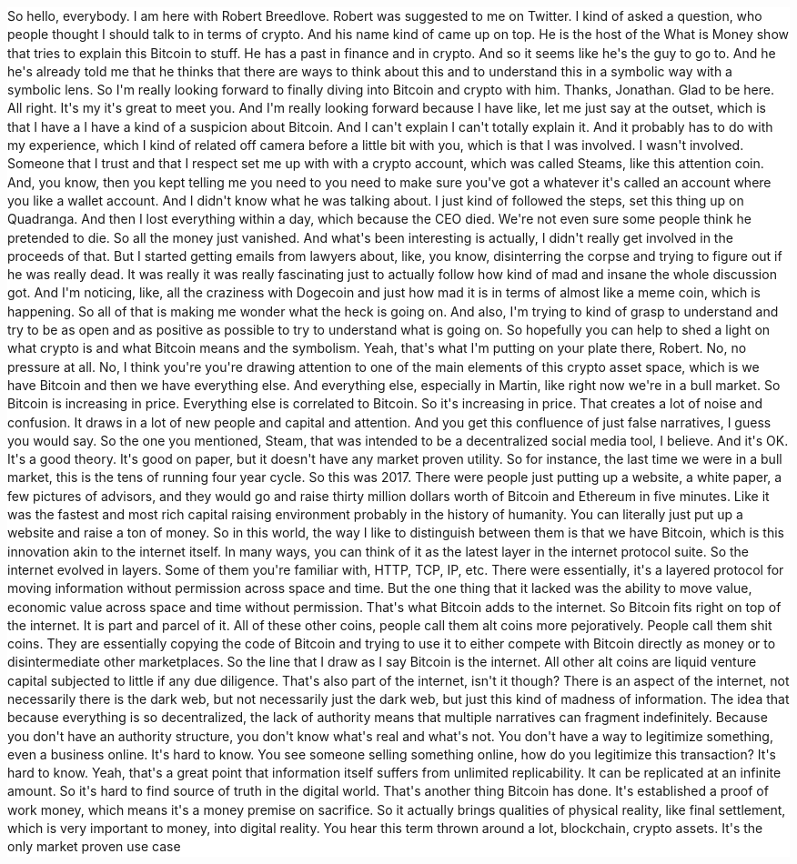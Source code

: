 So hello, everybody. I am here with Robert Breedlove. Robert was suggested to me on Twitter. I kind of asked a question, who people thought I should talk to in terms of crypto. And his name kind of came up on top. He is the host of the What is Money show that tries to explain this Bitcoin to stuff. He has a past in finance and in crypto. And so it seems like he's the guy to go to. And he he's already told me that he thinks that there are ways to think about this and to understand this in a symbolic way with a symbolic lens. So I'm really looking forward to finally diving into Bitcoin and crypto with him. Thanks, Jonathan. Glad to be here. All right. It's my it's great to meet you. And I'm really looking forward because I have like, let me just say at the outset, which is that I have a I have a kind of a suspicion about Bitcoin. And I can't explain I can't totally explain it. And it probably has to do with my experience, which I kind of related off camera before a little bit with you, which is that I was involved. I wasn't involved. Someone that I trust and that I respect set me up with with a crypto account, which was called Steams, like this attention coin. And, you know, then you kept telling me you need to you need to make sure you've got a whatever it's called an account where you like a wallet account. And I didn't know what he was talking about. I just kind of followed the steps, set this thing up on Quadranga. And then I lost everything within a day, which because the CEO died. We're not even sure some people think he pretended to die. So all the money just vanished. And what's been interesting is actually, I didn't really get involved in the proceeds of that. But I started getting emails from lawyers about, like, you know, disinterring the corpse and trying to figure out if he was really dead. It was really it was really fascinating just to actually follow how kind of mad and insane the whole discussion got. And I'm noticing, like, all the craziness with Dogecoin and just how mad it is in terms of almost like a meme coin, which is happening. So all of that is making me wonder what the heck is going on. And also, I'm trying to kind of grasp to understand and try to be as open and as positive as possible to try to understand what is going on. So hopefully you can help to shed a light on what crypto is and what Bitcoin means and the symbolism. Yeah, that's what I'm putting on your plate there, Robert. No, no pressure at all. No, I think you're you're drawing attention to one of the main elements of this crypto asset space, which is we have Bitcoin and then we have everything else. And everything else, especially in Martin, like right now we're in a bull market. So Bitcoin is increasing in price. Everything else is correlated to Bitcoin. So it's increasing in price. That creates a lot of noise and confusion. It draws in a lot of new people and capital and attention. And you get this confluence of just false narratives, I guess you would say. So the one you mentioned, Steam, that was intended to be a decentralized social media tool, I believe. And it's OK. It's a good theory. It's good on paper, but it doesn't have any market proven utility. So for instance, the last time we were in a bull market, this is the tens of running four year cycle. So this was 2017. There were people just putting up a website, a white paper, a few pictures of advisors, and they would go and raise thirty million dollars worth of Bitcoin and Ethereum in five minutes. Like it was the fastest and most rich capital raising environment probably in the history of humanity. You can literally just put up a website and raise a ton of money. So in this world, the way I like to distinguish between them is that we have Bitcoin, which is this innovation akin to the internet itself. In many ways, you can think of it as the latest layer in the internet protocol suite. So the internet evolved in layers. Some of them you're familiar with, HTTP, TCP, IP, etc. There were essentially, it's a layered protocol for moving information without permission across space and time. But the one thing that it lacked was the ability to move value, economic value across space and time without permission. That's what Bitcoin adds to the internet. So Bitcoin fits right on top of the internet. It is part and parcel of it. All of these other coins, people call them alt coins more pejoratively. People call them shit coins. They are essentially copying the code of Bitcoin and trying to use it to either compete with Bitcoin directly as money or to disintermediate other marketplaces. So the line that I draw as I say Bitcoin is the internet. All other alt coins are liquid venture capital subjected to little if any due diligence. That's also part of the internet, isn't it though? There is an aspect of the internet, not necessarily there is the dark web, but not necessarily just the dark web, but just this kind of madness of information. The idea that because everything is so decentralized, the lack of authority means that multiple narratives can fragment indefinitely. Because you don't have an authority structure, you don't know what's real and what's not. You don't have a way to legitimize something, even a business online. It's hard to know. You see someone selling something online, how do you legitimize this transaction? It's hard to know. Yeah, that's a great point that information itself suffers from unlimited replicability. It can be replicated at an infinite amount. So it's hard to find source of truth in the digital world. That's another thing Bitcoin has done. It's established a proof of work money, which means it's a money premise on sacrifice. So it actually brings qualities of physical reality, like final settlement, which is very important to money, into digital reality. You hear this term thrown around a lot, blockchain, crypto assets. It's the only market proven use case